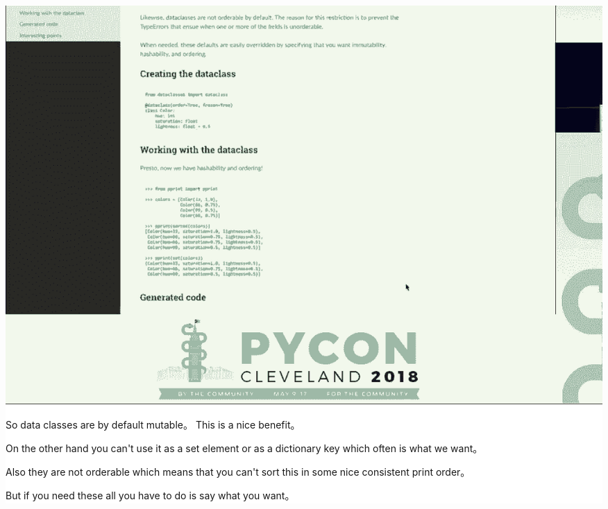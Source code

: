 ![](img/f533ae2bed1736499c0d9d25630db316_71.png)

 So data classes are by default mutable。 This is a nice benefit。

 On the other hand you can't use it as a set element or as a dictionary key which often is what we want。

 Also they are not orderable which means that you can't sort this in some nice consistent print order。

 But if you need these all you have to do is say what you want。


